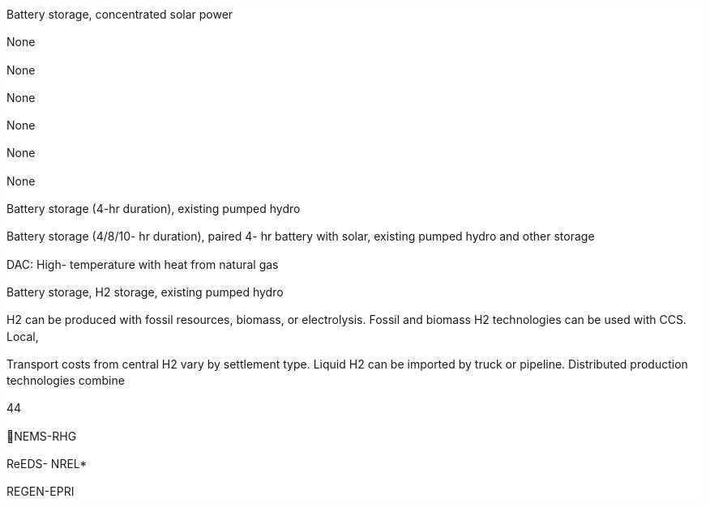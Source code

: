 Battery storage,
concentrated solar
power

None

None

None

None

None

None

Battery storage (4-hr
duration), existing
pumped hydro

Battery storage (4/8/10-
hr duration), paired 4-
hr battery with solar,
existing pumped hydro
and other storage

DAC: High-
temperature with heat
from natural gas

Battery storage, H2
storage, existing
pumped hydro

H2 can be produced
with fossil resources,
biomass, or
electrolysis. Fossil and
biomass H2
technologies can be
used with CCS. Local,

Transport costs from
central H2 vary by
settlement type. Liquid
H2 can be imported by
truck or pipeline.
Distributed production
technologies combine

44

NEMS-RHG

ReEDS-
NREL*

REGEN-EPRI
